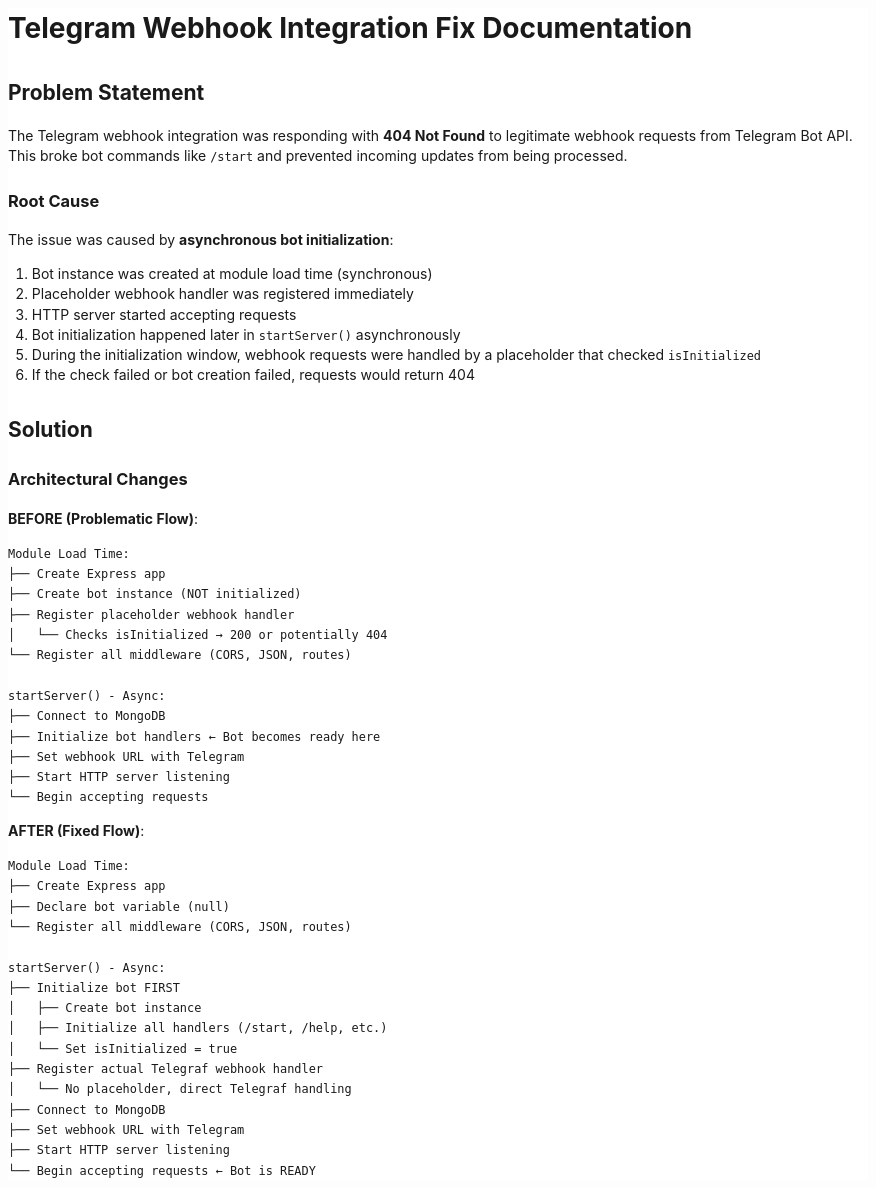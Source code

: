 # Telegram Webhook Integration Fix Documentation

## Problem Statement

The Telegram webhook integration was responding with **404 Not Found** to legitimate webhook requests from Telegram Bot API. This broke bot commands like `/start` and prevented incoming updates from being processed.

### Root Cause

The issue was caused by **asynchronous bot initialization**:

1. Bot instance was created at module load time (synchronous)
2. Placeholder webhook handler was registered immediately
3. HTTP server started accepting requests
4. Bot initialization happened later in `startServer()` asynchronously
5. During the initialization window, webhook requests were handled by a placeholder that checked `isInitialized`
6. If the check failed or bot creation failed, requests would return 404

## Solution

### Architectural Changes

**BEFORE (Problematic Flow)**:
```
Module Load Time:
├── Create Express app
├── Create bot instance (NOT initialized)
├── Register placeholder webhook handler
│   └── Checks isInitialized → 200 or potentially 404
└── Register all middleware (CORS, JSON, routes)

startServer() - Async:
├── Connect to MongoDB
├── Initialize bot handlers ← Bot becomes ready here
├── Set webhook URL with Telegram
├── Start HTTP server listening
└── Begin accepting requests
```

**AFTER (Fixed Flow)**:
```
Module Load Time:
├── Create Express app
├── Declare bot variable (null)
└── Register all middleware (CORS, JSON, routes)

startServer() - Async:
├── Initialize bot FIRST
│   ├── Create bot instance
│   ├── Initialize all handlers (/start, /help, etc.)
│   └── Set isInitialized = true
├── Register actual Telegraf webhook handler
│   └── No placeholder, direct Telegraf handling
├── Connect to MongoDB
├── Set webhook URL with Telegram
├── Start HTTP server listening
└── Begin accepting requests ← Bot is READY
```

